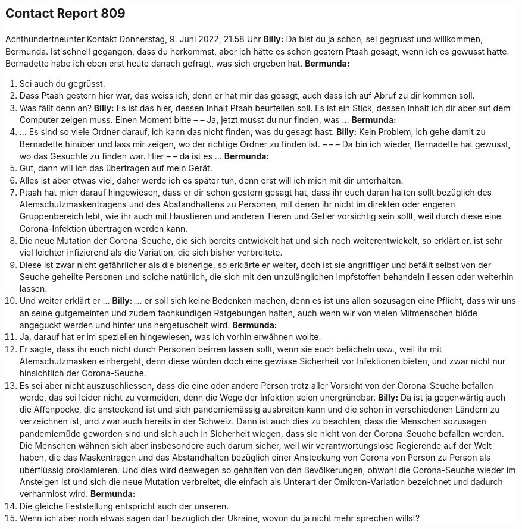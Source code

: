 ## Contact Report 809
Achthundertneunter Kontakt
Donnerstag, 9. Juni 2022, 21.58 Uhr
**Billy:**
Da bist du ja schon, sei gegrüsst und willkommen, Bermunda. Ist schnell gegangen, dass du herkommst, aber ich hätte es schon gestern Ptaah gesagt, wenn ich es gewusst hätte. Bernadette habe ich eben erst heute danach gefragt, was sich ergeben hat.
**Bermunda:**
1. Sei auch du gegrüsst.
2. Dass Ptaah gestern hier war, das weiss ich, denn er hat mir das gesagt, auch dass ich auf Abruf zu dir kommen soll.
3. Was fällt denn an?
**Billy:**
Es ist das hier, dessen Inhalt Ptaah beurteilen soll. Es ist ein Stick, dessen Inhalt ich dir aber auf dem Computer zeigen muss. Einen Moment bitte – – Ja, jetzt musst du nur finden, was …
**Bermunda:**
4. … Es sind so viele Ordner darauf, ich kann das nicht finden, was du gesagt hast.
**Billy:**
Kein Problem, ich gehe damit zu Bernadette hinüber und lass mir zeigen, wo der richtige Ordner zu finden ist. – – – Da bin ich wieder, Bernadette hat gewusst, wo das Gesuchte zu finden war. Hier – – da ist es …
**Bermunda:**
5. Gut, dann will ich das übertragen auf mein Gerät.
6. Alles ist aber etwas viel, daher werde ich es später tun, denn erst will ich mich mit dir unterhalten.
7. Ptaah hat mich darauf hingewiesen, dass er dir schon gestern gesagt hat, dass ihr euch daran halten sollt bezüglich des Atemschutzmaskentragens und des Abstandhaltens zu Personen, mit denen ihr nicht im direkten oder engeren Gruppenbereich lebt, wie ihr auch mit Haustieren und anderen Tieren und Getier vorsichtig sein sollt, weil durch diese eine Corona-Infektion übertragen werden kann.
8. Die neue Mutation der Corona-Seuche, die sich bereits entwickelt hat und sich noch weiterentwickelt, so erklärt er, ist sehr viel leichter infizierend als die Variation, die sich bisher verbreitete.
9. Diese ist zwar nicht gefährlicher als die bisherige, so erklärte er weiter, doch ist sie angriffiger und befällt selbst von der Seuche geheilte Personen und solche natürlich, die sich mit den unzulänglichen Impfstoffen behandeln liessen oder weiterhin lassen.
10. Und weiter erklärt er …
**Billy:**
… er soll sich keine Bedenken machen, denn es ist uns allen sozusagen eine Pflicht, dass wir uns an seine gutgemeinten und zudem fachkundigen Ratgebungen halten, auch wenn wir von vielen Mitmenschen blöde angeguckt werden und hinter uns hergetuschelt wird.
**Bermunda:**
11. Ja, darauf hat er im speziellen hingewiesen, was ich vorhin erwähnen wollte.
12. Er sagte, dass ihr euch nicht durch Personen beirren lassen sollt, wenn sie euch belächeln usw., weil ihr mit Atemschutzmasken einhergeht, denn diese würden doch eine gewisse Sicherheit vor Infektionen bieten, und zwar nicht nur hinsichtlich der Corona-Seuche.
13. Es sei aber nicht auszuschliessen, dass die eine oder andere Person trotz aller Vorsicht von der Corona-Seuche befallen werde, das sei leider nicht zu vermeiden, denn die Wege der Infektion seien unergründbar.
**Billy:**
Da ist ja gegenwärtig auch die Affenpocke, die ansteckend ist und sich pandemiemässig ausbreiten kann und die schon in verschiedenen Ländern zu verzeichnen ist, und zwar auch bereits in der Schweiz. Dann ist auch dies zu beachten, dass die Menschen sozusagen pandemiemüde geworden sind und sich auch in Sicherheit wiegen, dass sie nicht von der Corona-Seuche befallen werden. Die Menschen wähnen sich aber insbesondere auch darum sicher, weil wir verantwortungslose Regierende auf der Welt haben, die das Maskentragen und das Abstandhalten bezüglich einer Ansteckung von Corona von Person zu Person als überflüssig proklamieren. Und dies wird deswegen so gehalten von den Bevölkerungen, obwohl die Corona-Seuche wieder im Ansteigen ist und sich die neue Mutation verbreitet, die einfach als Unterart der Omikron-Variation bezeichnet und dadurch verharmlost wird.
**Bermunda:**
14. Die gleiche Feststellung entspricht auch der unseren.
15. Wenn ich aber noch etwas sagen darf bezüglich der Ukraine, wovon du ja nicht mehr sprechen willst?